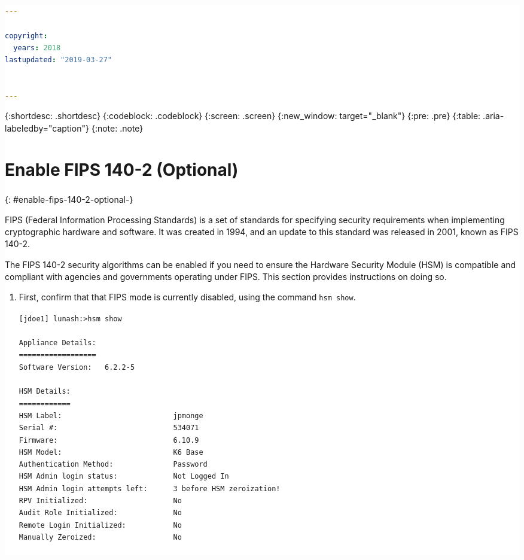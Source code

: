 ```yaml
---

copyright:
  years: 2018
lastupdated: "2019-03-27"


---
```


{:shortdesc: .shortdesc}
{:codeblock: .codeblock}
{:screen: .screen}
{:new_window: target="_blank"}
{:pre: .pre}
{:table: .aria-labeledby="caption"}
{:note: .note}

# Enable FIPS 140-2 (Optional)
{: #enable-fips-140-2-optional-}

FIPS (Federal Information Processing Standards) is a set of standards for specifying security requirements when implementing cryptographic hardware and software. It was created in 1994, and an update to this standard was released in 2001, known as FIPS 140-2. 

The FIPS 140-2 security algorithms can be enabled if you need to ensure the Hardware Security Module (HSM) is compatible and compliant with agencies and governments operating under FIPS. This section provides instructions on doing so.

1. First, confirm that that FIPS mode is currently disabled, using the command `hsm show`.

	```
	[jdoe1] lunash:>hsm show
	
	Appliance Details:
	==================
	Software Version:   6.2.2-5
	
	HSM Details:
	============
	HSM Label:                          jpmonge
	Serial #:                           534071
	Firmware:                           6.10.9
	HSM Model:                          K6 Base
	Authentication Method:              Password
	HSM Admin login status:             Not Logged In
	HSM Admin login attempts left:      3 before HSM zeroization!
	RPV Initialized:                    No
	Audit Role Initialized:             No
	Remote Login Initialized:           No
	Manually Zeroized:                  No
	